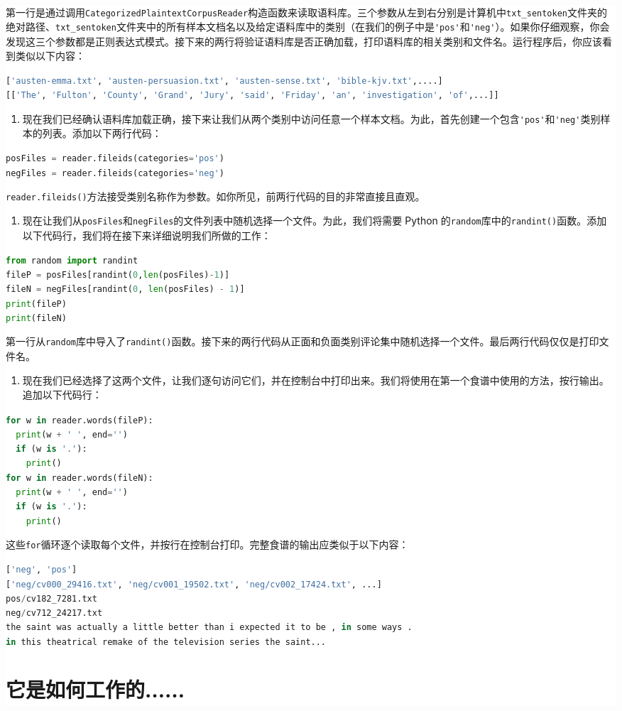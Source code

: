 第一行是通过调用`CategorizedPlaintextCorpusReader`构造函数来读取语料库。三个参数从左到右分别是计算机中`txt_sentoken`文件夹的绝对路径、`txt_sentoken`文件夹中的所有样本文档名以及给定语料库中的类别（在我们的例子中是`'pos'`和`'neg'`）。如果你仔细观察，你会发现这三个参数都是正则表达式模式。接下来的两行将验证语料库是否正确加载，打印语料库的相关类别和文件名。运行程序后，你应该看到类似以下内容：

```py
['austen-emma.txt', 'austen-persuasion.txt', 'austen-sense.txt', 'bible-kjv.txt',....]
[['The', 'Fulton', 'County', 'Grand', 'Jury', 'said', 'Friday', 'an', 'investigation', 'of',...]]
```

1.  现在我们已经确认语料库加载正确，接下来让我们从两个类别中访问任意一个样本文档。为此，首先创建一个包含`'pos'`和`'neg'`类别样本的列表。添加以下两行代码：

```py
posFiles = reader.fileids(categories='pos')
negFiles = reader.fileids(categories='neg')
```

`reader.fileids()`方法接受类别名称作为参数。如你所见，前两行代码的目的非常直接且直观。

1.  现在让我们从`posFiles`和`negFiles`的文件列表中随机选择一个文件。为此，我们将需要 Python 的`random`库中的`randint()`函数。添加以下代码行，我们将在接下来详细说明我们所做的工作：

```py
from random import randint
fileP = posFiles[randint(0,len(posFiles)-1)]
fileN = negFiles[randint(0, len(posFiles) - 1)]
print(fileP)
print(fileN)
```

第一行从`random`库中导入了`randint()`函数。接下来的两行代码从正面和负面类别评论集中随机选择一个文件。最后两行代码仅仅是打印文件名。

1.  现在我们已经选择了这两个文件，让我们逐句访问它们，并在控制台中打印出来。我们将使用在第一个食谱中使用的方法，按行输出。追加以下代码行：

```py
for w in reader.words(fileP):
  print(w + ' ', end='')
  if (w is '.'):
    print()
for w in reader.words(fileN):
  print(w + ' ', end='')
  if (w is '.'):
    print()
```

这些`for`循环逐个读取每个文件，并按行在控制台打印。完整食谱的输出应类似于以下内容：

```py
['neg', 'pos']
['neg/cv000_29416.txt', 'neg/cv001_19502.txt', 'neg/cv002_17424.txt', ...]
pos/cv182_7281.txt
neg/cv712_24217.txt
the saint was actually a little better than i expected it to be , in some ways .
in this theatrical remake of the television series the saint...
```

# 它是如何工作的……
